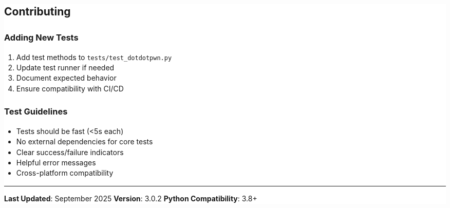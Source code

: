 ## Contributing

### Adding New Tests

1. Add test methods to `tests/test_dotdotpwn.py`
2. Update test runner if needed
3. Document expected behavior
4. Ensure compatibility with CI/CD

### Test Guidelines

- Tests should be fast (<5s each)
- No external dependencies for core tests
- Clear success/failure indicators
- Helpful error messages
- Cross-platform compatibility

---

**Last Updated**: September 2025
**Version**: 3.0.2
**Python Compatibility**: 3.8+
